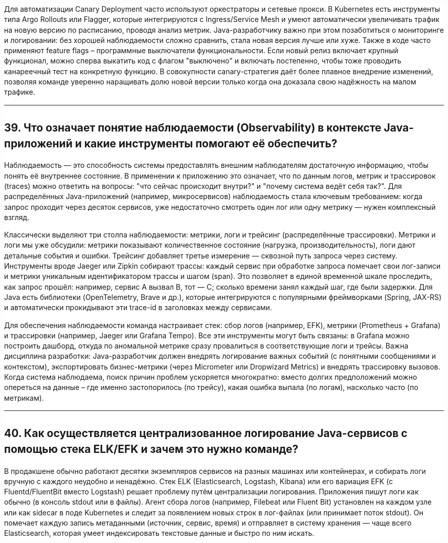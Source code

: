 Для автоматизации Canary Deployment часто используют оркестраторы и сетевые прокси. В Kubernetes есть инструменты типа Argo Rollouts или Flagger, которые интегрируются с Ingress/Service Mesh и умеют автоматически увеличивать трафик на новую версию по расписанию, проводя анализ метрик. Java-разработчику важно при этом позаботиться о мониторинге и логировании: без хорошей наблюдаемости сложно сравнить, стала новая версия лучше или хуже. Также в коде часто применяют feature flags – программные выключатели функциональности. Если новый релиз включает крупный функционал, можно сперва выкатить код с флагом "выключено" и включать постепенно, чтобы тоже проводить канареечный тест на конкретную функцию. В совокупности canary-стратегия даёт более плавное внедрение изменений, позволяя команде уверенно наращивать долю новой версии только когда она доказала свою надёжность на малом трафике.

---
##  39. Что означает понятие наблюдаемости (Observability) в контексте Java-приложений и какие инструменты помогают её обеспечить?

Наблюдаемость — это способность системы предоставлять внешним наблюдателям достаточную информацию, чтобы понять её внутреннее состояние. В применении к приложению это означает, что по данным логов, метрик и трассировок (traces) можно ответить на вопросы: "что сейчас происходит внутри?" и "почему система ведёт себя так?". Для распределённых Java-приложений (например, микросервисов) наблюдаемость стала ключевым требованием: когда запрос проходит через десяток сервисов, уже недостаточно смотреть один лог или одну метрику — нужен комплексный взгляд.

Классически выделяют три столпа наблюдаемости: метрики, логи и трейсинг (распределённые трассировки). Метрики и логи мы уже обсудили: метрики показывают количественное состояние (нагрузка, производительность), логи дают детальные события и ошибки. Трейсинг добавляет третье измерение — сквозной путь запроса через систему. Инструменты вроде Jaeger или Zipkin собирают трассы: каждый сервис при обработке запроса помечает свои лог-записи и метрики уникальным идентификатором трассы и шагом (span). Это позволяет в единой временной шкале проследить, как запрос прошёл: например, сервис А вызвал B, тот — C; сколько времени занял каждый шаг, где были задержки. Для Java есть библиотеки (OpenTelemetry, Brave и др.), которые интегрируются с популярными фреймворками (Spring, JAX-RS) и автоматически прокидывают эти trace-id в заголовках между сервисами.

Для обеспечения наблюдаемости команда настраивает стек: сбор логов (например, EFK), метрики (Prometheus + Grafana) и трассировки (например, Jaeger или Grafana Tempo). Все эти инструменты могут быть связаны: в Grafana можно построить дашборд, откуда по аномальной метрике сразу провалиться в соответствующие логи и трейсы. Важна дисциплина разработки: Java-разработчик должен внедрять логирование важных событий (с понятными сообщениями и контекстом), экспортировать бизнес-метрики (через Micrometer или Dropwizard Metrics) и внедрять трассировку вызовов. Когда система наблюдаема, поиск причин проблем ускоряется многократно: вместо долгих предположений можно опереться на данные – где именно застопорилось (по трейсу), какая ошибка выпала (по логам), насколько часто (по метрикам).

---
##  40. Как осуществляется централизованное логирование Java-сервисов с помощью стека ELK/EFK и зачем это нужно команде?

В продакшене обычно работают десятки экземпляров сервисов на разных машинах или контейнерах, и собирать логи вручную с каждого неудобно и ненадёжно. Стек ELK (Elasticsearch, Logstash, Kibana) или его вариация EFK (с Fluentd/FluentBit вместо Logstash) решает проблему путём централизации логирования. Приложения пишут логи как обычно (в консоль stdout или в файлы). Агент сбора логов (например, Filebeat или Fluent Bit) установлен на каждом узле или как sidecar в поде Kubernetes и следит за появлением новых строк в лог-файлах (или принимает поток stdout). Он помечает каждую запись метаданными (источник, сервис, время) и отправляет в систему хранения — чаще всего Elasticsearch, которая умеет индексировать текстовые данные и быстро по ним искать.
